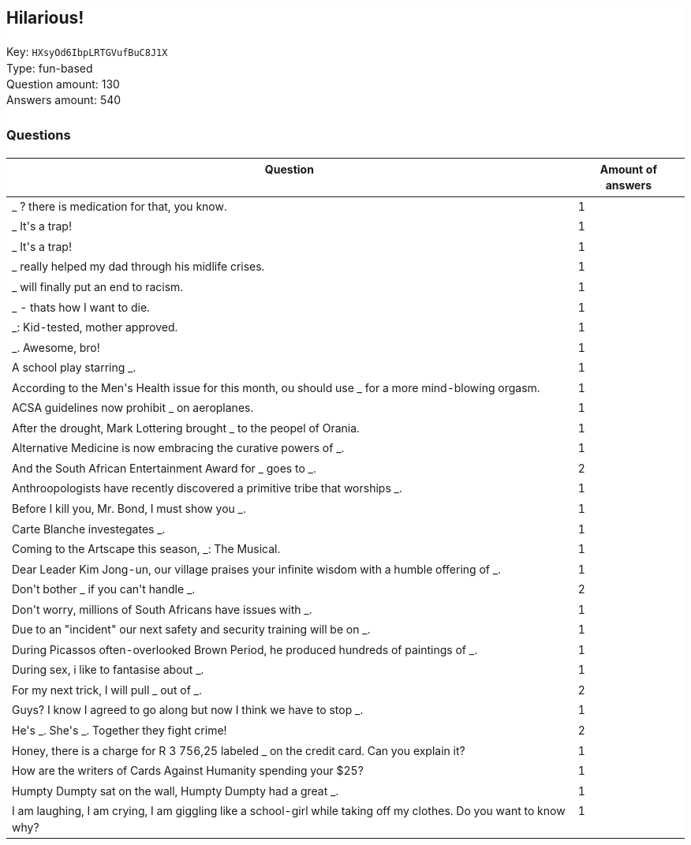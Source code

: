 ## Hilarious!
Key: `HXsyOd6IbpLRTGVufBuC8J1X`  
Type: fun-based  
Question amount: 130  
Answers amount: 540
### Questions
| Question | Amount of answers |
|---|---|
| _ ? there is medication for that, you know. | 1 |
| _ It's a trap! | 1 |
| _ It's a trap! | 1 |
| _ really helped my dad through his midlife crises. | 1 |
| _ will finally put an end to racism. | 1 |
| _ - thats how I want to die. | 1 |
| _: Kid-tested, mother approved. | 1 |
| _. Awesome, bro! | 1 |
| A school play starring _. | 1 |
| According to the Men's Health issue for this month, ou should use _ for a more mind-blowing orgasm. | 1 |
| ACSA guidelines now prohibit _ on aeroplanes. | 1 |
| After the drought, Mark Lottering brought _ to the peopel of Orania. | 1 |
| Alternative Medicine is now embracing the curative powers of _. | 1 |
| And the South African Entertainment Award for _ goes to _. | 2 |
| Anthroopologists have recently discovered a primitive tribe that worships _. | 1 |
| Before I kill you, Mr. Bond, I must show you _. | 1 |
| Carte Blanche investegates _. | 1 |
| Coming to the Artscape this season, _: The Musical. | 1 |
| Dear Leader Kim Jong-un, our village praises your infinite wisdom with a humble offering of _. | 1 |
| Don't bother _ if you can't handle _. | 2 |
| Don't worry, millions of South Africans have issues with _. | 1 |
| Due to an "incident" our next safety and security training will be on _. | 1 |
| During Picassos often-overlooked Brown Period, he produced hundreds of paintings of _. | 1 |
| During sex, i like to fantasise about _. | 1 |
| For my next trick, I will pull _ out of _. | 2 |
| Guys? I know I agreed to go along but now I think we have to stop _. | 1 |
| He's _. She's _. Together they fight crime! | 2 |
| Honey, there is a charge for R 3 756,25 labeled _ on the credit card. Can you explain it? | 1 |
| How are the writers of Cards Against Humanity spending your $25? | 1 |
| Humpty Dumpty sat on the wall, Humpty Dumpty had a great _. | 1 |
| I am laughing, I am crying, I am giggling like a school-girl while taking off my clothes. Do you want to know why? | 1 |